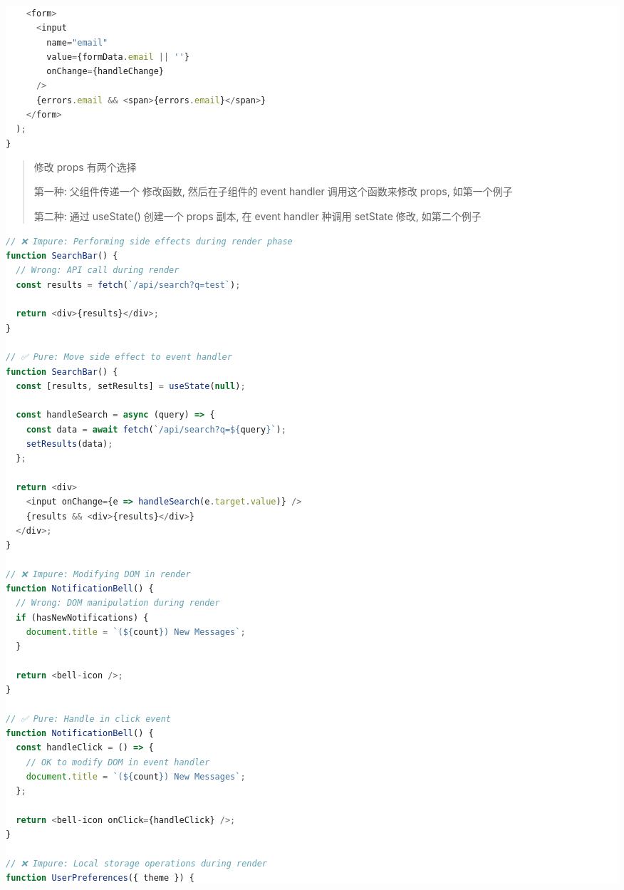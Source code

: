 ```ts
    <form>
      <input
        name="email"
        value={formData.email || ''}
        onChange={handleChange}
      />
      {errors.email && <span>{errors.email}</span>}
    </form>
  );
}
```

> 修改 props 有两个选择
>
> 第一种: 父组件传递一个 修改函数, 然后在子组件的 event handler 调用这个函数来修改 props, 如第一个例子
>
> 第二种: 通过 useState() 创建一个 props 副本, 在 event handler 种调用 setState 修改, 如第二个例子

```ts
// ❌ Impure: Performing side effects during render phase
function SearchBar() {
  // Wrong: API call during render
  const results = fetch(`/api/search?q=test`);
  
  return <div>{results}</div>;
}

// ✅ Pure: Move side effect to event handler
function SearchBar() {
  const [results, setResults] = useState(null);
  
  const handleSearch = async (query) => {
    const data = await fetch(`/api/search?q=${query}`);
    setResults(data);
  };
  
  return <div>
    <input onChange={e => handleSearch(e.target.value)} />
    {results && <div>{results}</div>}
  </div>;
}

// ❌ Impure: Modifying DOM in render
function NotificationBell() {
  // Wrong: DOM manipulation during render
  if (hasNewNotifications) {
    document.title = `(${count}) New Messages`;
  }
  
  return <bell-icon />;
}

// ✅ Pure: Handle in click event
function NotificationBell() {
  const handleClick = () => {
    // OK to modify DOM in event handler
    document.title = `(${count}) New Messages`;
  };
  
  return <bell-icon onClick={handleClick} />;
}

// ❌ Impure: Local storage operations during render
function UserPreferences({ theme }) {
```